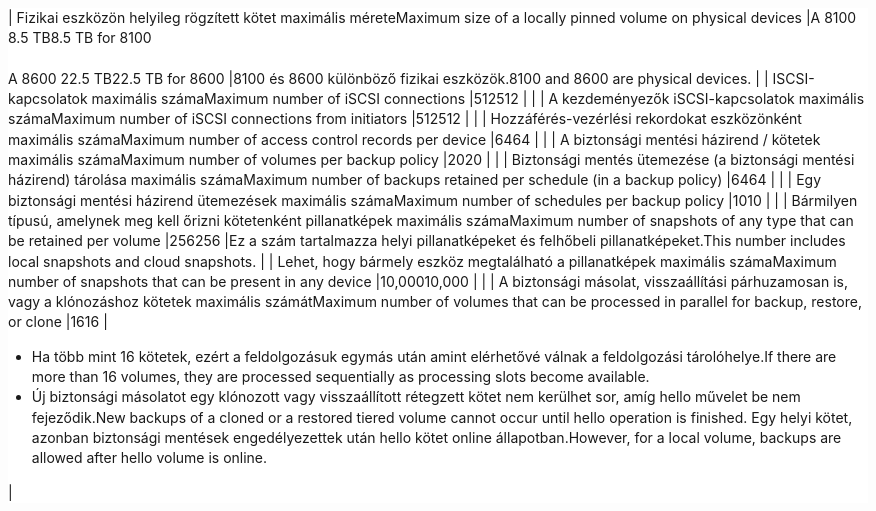 | <span data-ttu-id="e54c7-129">Fizikai eszközön helyileg rögzített kötet maximális mérete</span><span class="sxs-lookup"><span data-stu-id="e54c7-129">Maximum size of a locally pinned volume on physical devices</span></span> |<span data-ttu-id="e54c7-130">A 8100 8.5 TB</span><span class="sxs-lookup"><span data-stu-id="e54c7-130">8.5 TB for 8100</span></span> <br></br> <span data-ttu-id="e54c7-131">A 8600 22.5 TB</span><span class="sxs-lookup"><span data-stu-id="e54c7-131">22.5 TB for 8600</span></span> |<span data-ttu-id="e54c7-132">8100 és 8600 különböző fizikai eszközök.</span><span class="sxs-lookup"><span data-stu-id="e54c7-132">8100 and 8600 are physical devices.</span></span> |
| <span data-ttu-id="e54c7-133">ISCSI-kapcsolatok maximális száma</span><span class="sxs-lookup"><span data-stu-id="e54c7-133">Maximum number of iSCSI connections</span></span> |<span data-ttu-id="e54c7-134">512</span><span class="sxs-lookup"><span data-stu-id="e54c7-134">512</span></span> | |
| <span data-ttu-id="e54c7-135">A kezdeményezők iSCSI-kapcsolatok maximális száma</span><span class="sxs-lookup"><span data-stu-id="e54c7-135">Maximum number of iSCSI connections from initiators</span></span> |<span data-ttu-id="e54c7-136">512</span><span class="sxs-lookup"><span data-stu-id="e54c7-136">512</span></span> | |
| <span data-ttu-id="e54c7-137">Hozzáférés-vezérlési rekordokat eszközönként maximális száma</span><span class="sxs-lookup"><span data-stu-id="e54c7-137">Maximum number of access control records per device</span></span> |<span data-ttu-id="e54c7-138">64</span><span class="sxs-lookup"><span data-stu-id="e54c7-138">64</span></span> | |
| <span data-ttu-id="e54c7-139">A biztonsági mentési házirend / kötetek maximális száma</span><span class="sxs-lookup"><span data-stu-id="e54c7-139">Maximum number of volumes per backup policy</span></span> |<span data-ttu-id="e54c7-140">20</span><span class="sxs-lookup"><span data-stu-id="e54c7-140">20</span></span> | |
| <span data-ttu-id="e54c7-141">Biztonsági mentés ütemezése (a biztonsági mentési házirend) tárolása maximális száma</span><span class="sxs-lookup"><span data-stu-id="e54c7-141">Maximum number of backups retained per schedule (in a backup policy)</span></span> |<span data-ttu-id="e54c7-142">64</span><span class="sxs-lookup"><span data-stu-id="e54c7-142">64</span></span> | |
| <span data-ttu-id="e54c7-143">Egy biztonsági mentési házirend ütemezések maximális száma</span><span class="sxs-lookup"><span data-stu-id="e54c7-143">Maximum number of schedules per backup policy</span></span> |<span data-ttu-id="e54c7-144">10</span><span class="sxs-lookup"><span data-stu-id="e54c7-144">10</span></span> | |
| <span data-ttu-id="e54c7-145">Bármilyen típusú, amelynek meg kell őrizni kötetenként pillanatképek maximális száma</span><span class="sxs-lookup"><span data-stu-id="e54c7-145">Maximum number of snapshots of any type that can be retained per volume</span></span> |<span data-ttu-id="e54c7-146">256</span><span class="sxs-lookup"><span data-stu-id="e54c7-146">256</span></span> |<span data-ttu-id="e54c7-147">Ez a szám tartalmazza helyi pillanatképeket és felhőbeli pillanatképeket.</span><span class="sxs-lookup"><span data-stu-id="e54c7-147">This number includes local snapshots and cloud snapshots.</span></span> |
| <span data-ttu-id="e54c7-148">Lehet, hogy bármely eszköz megtalálható a pillanatképek maximális száma</span><span class="sxs-lookup"><span data-stu-id="e54c7-148">Maximum number of snapshots that can be present in any device</span></span> |<span data-ttu-id="e54c7-149">10,000</span><span class="sxs-lookup"><span data-stu-id="e54c7-149">10,000</span></span> | |
| <span data-ttu-id="e54c7-150">A biztonsági másolat, visszaállítási párhuzamosan is, vagy a klónozáshoz kötetek maximális számát</span><span class="sxs-lookup"><span data-stu-id="e54c7-150">Maximum number of volumes that can be processed in parallel for backup, restore, or clone</span></span> |<span data-ttu-id="e54c7-151">16</span><span class="sxs-lookup"><span data-stu-id="e54c7-151">16</span></span> |<ul><li><span data-ttu-id="e54c7-152">Ha több mint 16 kötetek, ezért a feldolgozásuk egymás után amint elérhetővé válnak a feldolgozási tárolóhelye.</span><span class="sxs-lookup"><span data-stu-id="e54c7-152">If there are more than 16 volumes, they are processed sequentially as processing slots become available.</span></span></li><li><span data-ttu-id="e54c7-153">Új biztonsági másolatot egy klónozott vagy visszaállított rétegzett kötet nem kerülhet sor, amíg hello művelet be nem fejeződik.</span><span class="sxs-lookup"><span data-stu-id="e54c7-153">New backups of a cloned or a restored tiered volume cannot occur until hello operation is finished.</span></span> <span data-ttu-id="e54c7-154">Egy helyi kötet, azonban biztonsági mentések engedélyezettek után hello kötet online állapotban.</span><span class="sxs-lookup"><span data-stu-id="e54c7-154">However, for a local volume, backups are allowed after hello volume is online.</span></span></li></ul> |